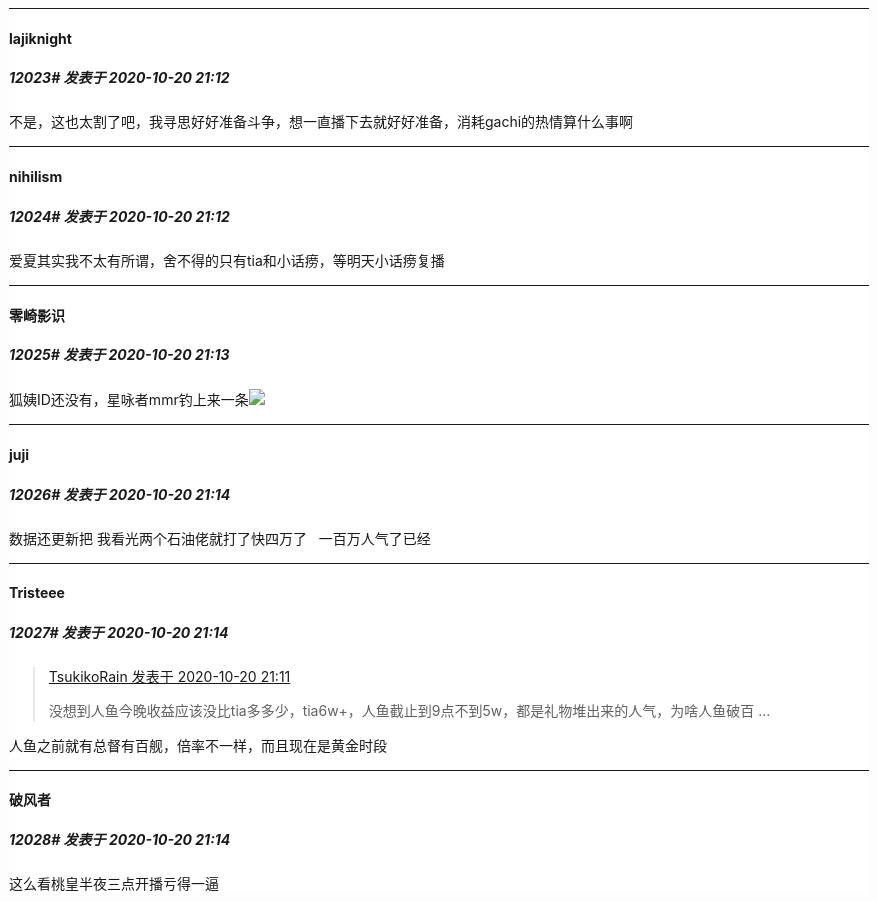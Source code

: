 
*****

####  lajiknight  
##### 12023#       发表于 2020-10-20 21:12


不是，这也太割了吧，我寻思好好准备斗争，想一直播下去就好好准备，消耗gachi的热情算什么事啊


*****

####  nihilism  
##### 12024#       发表于 2020-10-20 21:12


爱夏其实我不太有所谓，舍不得的只有tia和小话痨，等明天小话痨复播


*****

####  零崎影识  
##### 12025#       发表于 2020-10-20 21:13


狐姨ID还没有，星咏者mmr钓上来一条<img src="https://static.saraba1st.com/image/smiley/face2017/067.png" referrerpolicy="no-referrer">


*****

####  juji  
##### 12026#       发表于 2020-10-20 21:14


数据还更新把 我看光两个石油佬就打了快四万了   一百万人气了已经


*****

####  Tristeee  
##### 12027#       发表于 2020-10-20 21:14


<blockquote><a href="httphttps://bbs.saraba1st.com/2b/forum.php?mod=redirect&amp;goto=findpost&amp;pid=49105152&amp;ptid=1963398" target="_blank">TsukikoRain 发表于 2020-10-20 21:11</a>

没想到人鱼今晚收益应该没比tia多多少，tia6w+，人鱼截止到9点不到5w，都是礼物堆出来的人气，为啥人鱼破百 ...</blockquote>
人鱼之前就有总督有百舰，倍率不一样，而且现在是黄金时段


*****

####  破风者  
##### 12028#       发表于 2020-10-20 21:14


这么看桃皇半夜三点开播亏得一逼

